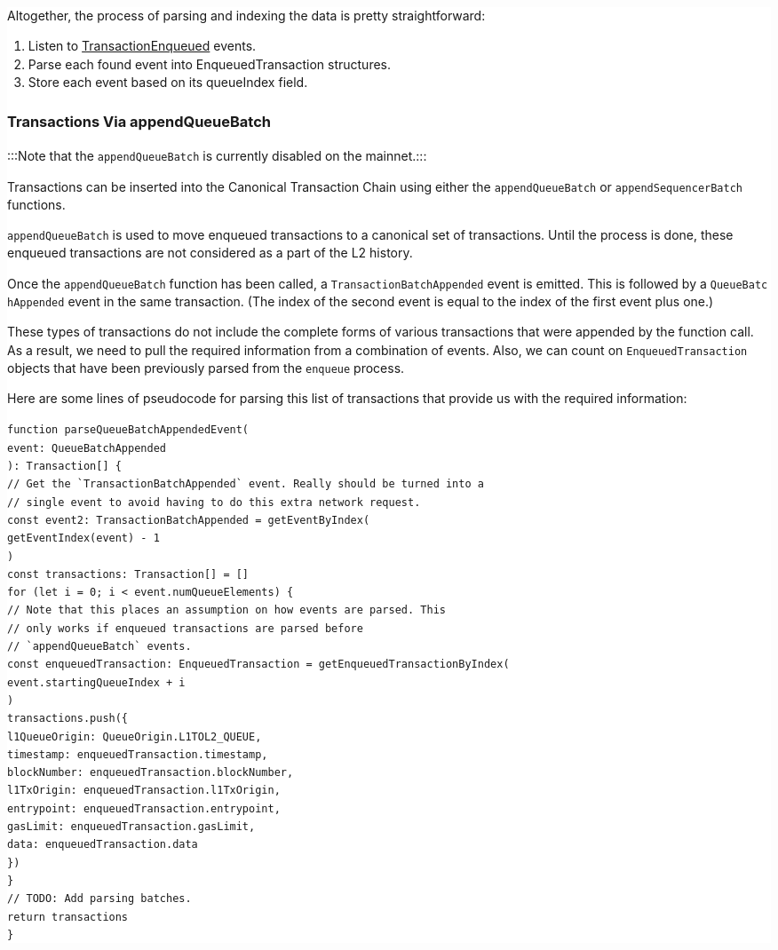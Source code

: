 Altogether, the process of parsing and indexing the data is pretty straightforward:

1. Listen to [TransactionEnqueued](https://github.com/MetisProtocol/mvm/blob/develop/specs/l2geth/transaction-indexer.md#transactionenqueued) events.
2. Parse each found event into EnqueuedTransaction structures.
3. Store each event based on its queueIndex field.

### Transactions Via appendQueueBatch <a href="#_7qgwxv6nwe5" id="_7qgwxv6nwe5"></a>

:::Note that the `appendQueueBatch` is currently disabled on the mainnet.:::

Transactions can be inserted into the Canonical Transaction Chain using either the `appendQueueBatch` or `appendSequencerBatch` functions.

`appendQueueBatch` is used to move enqueued transactions to a canonical set of transactions. Until the process is done, these enqueued transactions are not considered as a part of the L2 history.

Once the `appendQueueBatch` function has been called, a `TransactionBatchAppended` event is emitted. This is followed by a `QueueBatchAppended` event in the same transaction. (The index of the second event is equal to the index of the first event plus one.)

These types of transactions do not include the complete forms of various transactions that were appended by the function call. As a result, we need to pull the required information from a combination of events. Also, we can count on `EnqueuedTransaction` objects that have been previously parsed from the `enqueue` process.

Here are some lines of pseudocode for parsing this list of transactions that provide us with the required information:

```
function parseQueueBatchAppendedEvent(
event: QueueBatchAppended
): Transaction[] {
// Get the `TransactionBatchAppended` event. Really should be turned into a
// single event to avoid having to do this extra network request.
const event2: TransactionBatchAppended = getEventByIndex(
getEventIndex(event) - 1
)
const transactions: Transaction[] = []
for (let i = 0; i < event.numQueueElements) {
// Note that this places an assumption on how events are parsed. This
// only works if enqueued transactions are parsed before
// `appendQueueBatch` events.
const enqueuedTransaction: EnqueuedTransaction = getEnqueuedTransactionByIndex(
event.startingQueueIndex + i
)
transactions.push({
l1QueueOrigin: QueueOrigin.L1TOL2_QUEUE,
timestamp: enqueuedTransaction.timestamp,
blockNumber: enqueuedTransaction.blockNumber,
l1TxOrigin: enqueuedTransaction.l1TxOrigin,
entrypoint: enqueuedTransaction.entrypoint,
gasLimit: enqueuedTransaction.gasLimit,
data: enqueuedTransaction.data
})
}
// TODO: Add parsing batches.
return transactions
}
```
